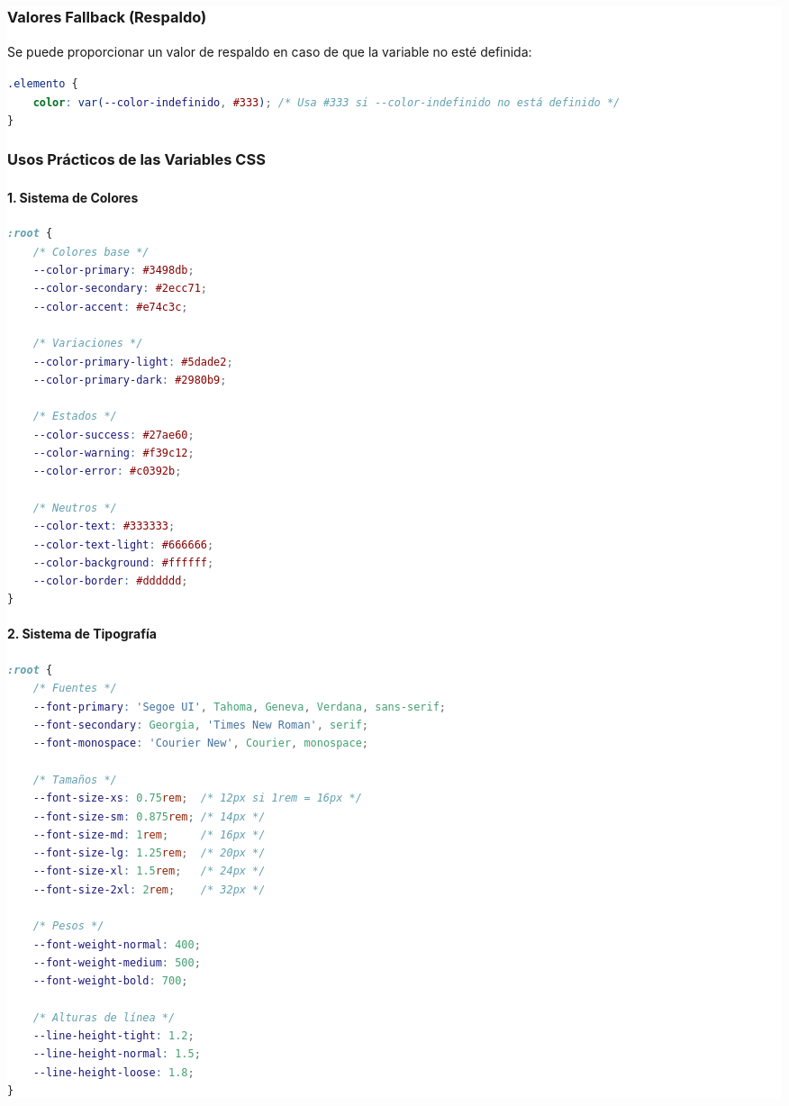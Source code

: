 ### Valores Fallback (Respaldo)

Se puede proporcionar un valor de respaldo en caso de que la variable no esté definida:

```css
.elemento {
    color: var(--color-indefinido, #333); /* Usa #333 si --color-indefinido no está definido */
}
```

### Usos Prácticos de las Variables CSS

#### 1. Sistema de Colores

```css
:root {
    /* Colores base */
    --color-primary: #3498db;
    --color-secondary: #2ecc71;
    --color-accent: #e74c3c;
    
    /* Variaciones */
    --color-primary-light: #5dade2;
    --color-primary-dark: #2980b9;
    
    /* Estados */
    --color-success: #27ae60;
    --color-warning: #f39c12;
    --color-error: #c0392b;
    
    /* Neutros */
    --color-text: #333333;
    --color-text-light: #666666;
    --color-background: #ffffff;
    --color-border: #dddddd;
}
```

#### 2. Sistema de Tipografía

```css
:root {
    /* Fuentes */
    --font-primary: 'Segoe UI', Tahoma, Geneva, Verdana, sans-serif;
    --font-secondary: Georgia, 'Times New Roman', serif;
    --font-monospace: 'Courier New', Courier, monospace;
    
    /* Tamaños */
    --font-size-xs: 0.75rem;  /* 12px si 1rem = 16px */
    --font-size-sm: 0.875rem; /* 14px */
    --font-size-md: 1rem;     /* 16px */
    --font-size-lg: 1.25rem;  /* 20px */
    --font-size-xl: 1.5rem;   /* 24px */
    --font-size-2xl: 2rem;    /* 32px */
    
    /* Pesos */
    --font-weight-normal: 400;
    --font-weight-medium: 500;
    --font-weight-bold: 700;
    
    /* Alturas de línea */
    --line-height-tight: 1.2;
    --line-height-normal: 1.5;
    --line-height-loose: 1.8;
}
```